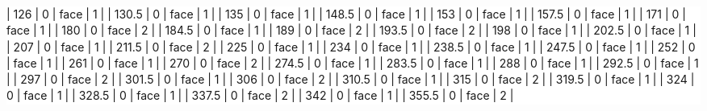| 126           |          0 | face         |                 1 |
| 130.5         |          0 | face         |                 1 |
| 135           |          0 | face         |                 1 |
| 148.5         |          0 | face         |                 1 |
| 153           |          0 | face         |                 1 |
| 157.5         |          0 | face         |                 1 |
| 171           |          0 | face         |                 1 |
| 180           |          0 | face         |                 2 |
| 184.5         |          0 | face         |                 1 |
| 189           |          0 | face         |                 2 |
| 193.5         |          0 | face         |                 2 |
| 198           |          0 | face         |                 1 |
| 202.5         |          0 | face         |                 1 |
| 207           |          0 | face         |                 1 |
| 211.5         |          0 | face         |                 2 |
| 225           |          0 | face         |                 1 |
| 234           |          0 | face         |                 1 |
| 238.5         |          0 | face         |                 1 |
| 247.5         |          0 | face         |                 1 |
| 252           |          0 | face         |                 1 |
| 261           |          0 | face         |                 1 |
| 270           |          0 | face         |                 2 |
| 274.5         |          0 | face         |                 1 |
| 283.5         |          0 | face         |                 1 |
| 288           |          0 | face         |                 1 |
| 292.5         |          0 | face         |                 1 |
| 297           |          0 | face         |                 2 |
| 301.5         |          0 | face         |                 1 |
| 306           |          0 | face         |                 2 |
| 310.5         |          0 | face         |                 1 |
| 315           |          0 | face         |                 2 |
| 319.5         |          0 | face         |                 1 |
| 324           |          0 | face         |                 1 |
| 328.5         |          0 | face         |                 1 |
| 337.5         |          0 | face         |                 2 |
| 342           |          0 | face         |                 1 |
| 355.5         |          0 | face         |                 2 |